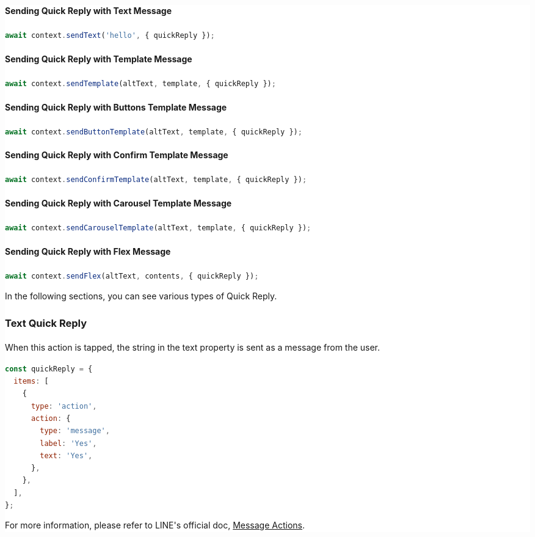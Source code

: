 #### Sending Quick Reply with Text Message

```js
await context.sendText('hello', { quickReply });
```

#### Sending Quick Reply with Template Message

```js
await context.sendTemplate(altText, template, { quickReply });
```

#### Sending Quick Reply with Buttons Template Message

```js
await context.sendButtonTemplate(altText, template, { quickReply });
```

#### Sending Quick Reply with Confirm Template Message

```js
await context.sendConfirmTemplate(altText, template, { quickReply });
```

#### Sending Quick Reply with Carousel Template Message

```js
await context.sendCarouselTemplate(altText, template, { quickReply });
```

#### Sending Quick Reply with Flex Message

```js
await context.sendFlex(altText, contents, { quickReply });
```

In the following sections, you can see various types of Quick Reply.

### Text Quick Reply

When this action is tapped, the string in the text property is sent as a message from the user.

```js
const quickReply = {
  items: [
    {
      type: 'action',
      action: {
        type: 'message',
        label: 'Yes',
        text: 'Yes',
      },
    },
  ],
};
```

For more information, please refer to LINE's official doc, [Message Actions](https://developers.line.biz/en/reference/messaging-api/#message-action).
